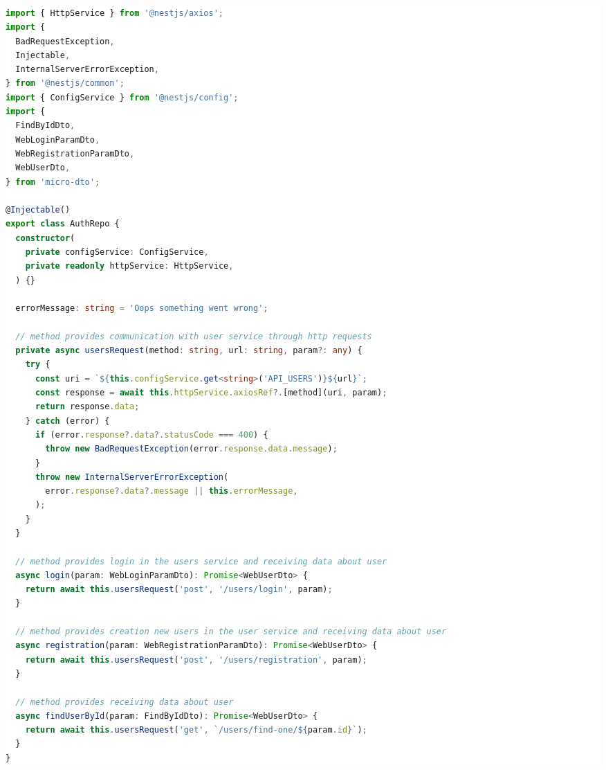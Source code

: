```typescript
import { HttpService } from '@nestjs/axios';
import {
  BadRequestException,
  Injectable,
  InternalServerErrorException,
} from '@nestjs/common';
import { ConfigService } from '@nestjs/config';
import {
  FindByIdDto,
  WebLoginParamDto,
  WebRegistrationParamDto,
  WebUserDto,
} from 'micro-dto';

@Injectable()
export class AuthRepo {
  constructor(
    private configService: ConfigService,
    private readonly httpService: HttpService,
  ) {}

  errorMessage: string = 'Oops something went wrong';

  // method provides communication with user service through http requests
  private async usersRequest(method: string, url: string, param?: any) {
    try {
      const uri = `${this.configService.get<string>('API_USERS')}${url}`;
      const response = await this.httpService.axiosRef?.[method](uri, param);
      return response.data;
    } catch (error) {
      if (error.response?.data?.statusCode === 400) {
        throw new BadRequestException(error.response.data.message);
      }
      throw new InternalServerErrorException(
        error.response?.data?.message || this.errorMessage,
      );
    }
  }

  // method provides login in the users service and receiving data about user
  async login(param: WebLoginParamDto): Promise<WebUserDto> {
    return await this.usersRequest('post', '/users/login', param);
  }

  // method provides creation new users in the user service and receiving data about user
  async registration(param: WebRegistrationParamDto): Promise<WebUserDto> {
    return await this.usersRequest('post', '/users/registration', param);
  }

  // method provides receiving data about user
  async findUserById(param: FindByIdDto): Promise<WebUserDto> {
    return await this.usersRequest('get', `/users/find-one/${param.id}`);
  }
}
```
